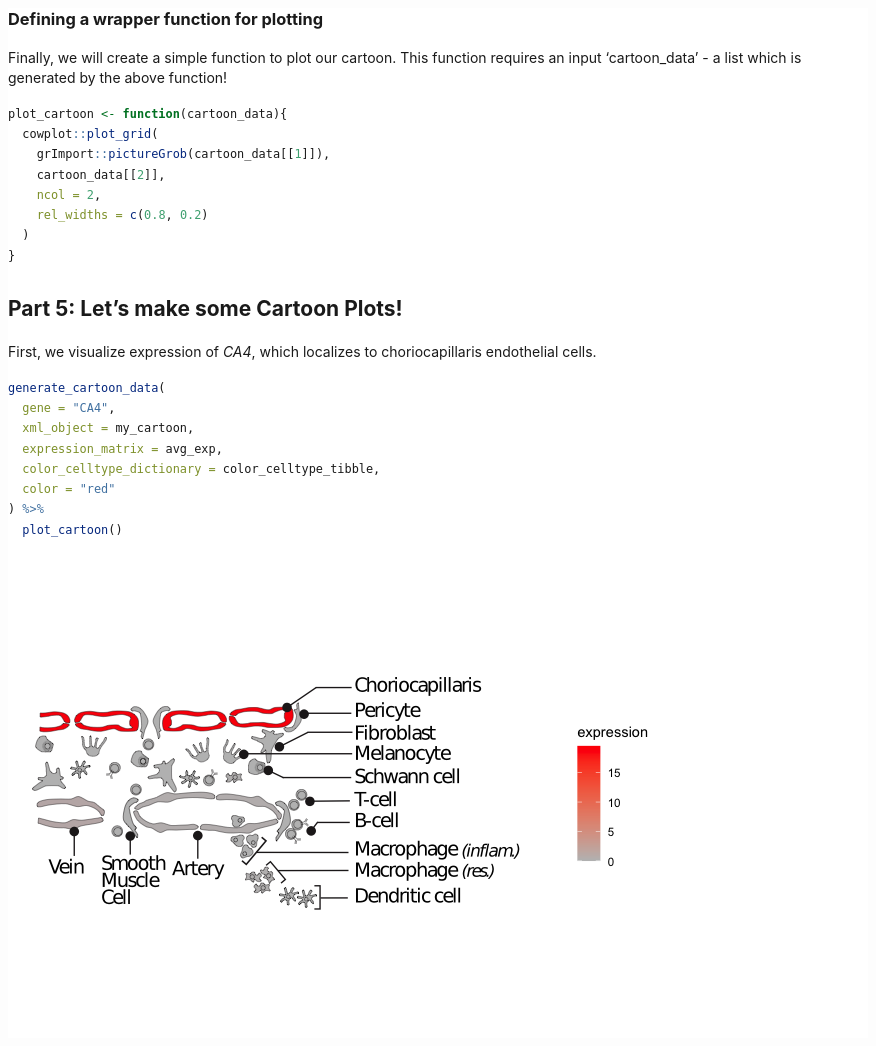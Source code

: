 ### Defining a wrapper function for plotting

Finally, we will create a simple function to plot our cartoon. This
function requires an input ‘cartoon_data’ - a list which is generated by
the above function!

``` r
plot_cartoon <- function(cartoon_data){
  cowplot::plot_grid(
    grImport::pictureGrob(cartoon_data[[1]]),
    cartoon_data[[2]],
    ncol = 2,
    rel_widths = c(0.8, 0.2)
  )
}
```

## Part 5: Let’s make some Cartoon Plots!

First, we visualize expression of *CA4*, which localizes to
choriocapillaris endothelial cells.

``` r
generate_cartoon_data(
  gene = "CA4",
  xml_object = my_cartoon,
  expression_matrix = avg_exp,
  color_celltype_dictionary = color_celltype_tibble,
  color = "red"
) %>%
  plot_cartoon()
```

![](Retina_Cartoon_vignette_files/figure-markdown_github/unnamed-chunk-13-1.png)
